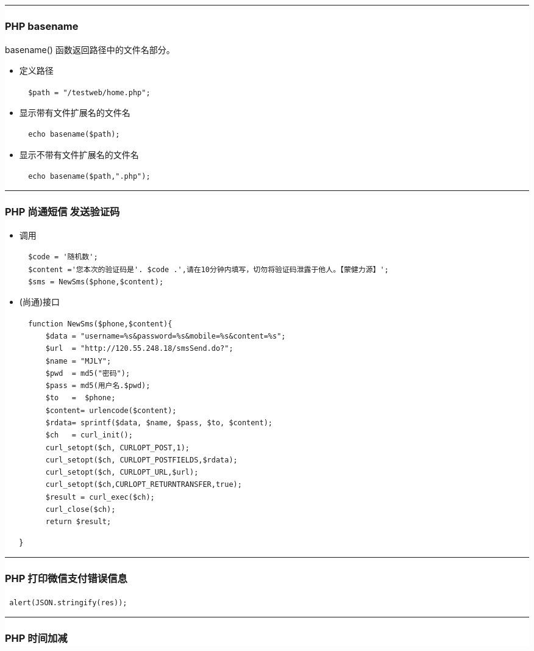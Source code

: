 -------------------------------------------------------------------


### PHP basename

basename() 函数返回路径中的文件名部分。
- 定义路径
     
        $path = "/testweb/home.php";

- 显示带有文件扩展名的文件名

        echo basename($path);

- 显示不带有文件扩展名的文件名

        echo basename($path,".php");
  
-------------------------------------------------------------------

### PHP  尚通短信 发送验证码

- 调用

        $code = '随机数';
        $content ='您本次的验证码是'. $code .',请在10分钟内填写，切勿将验证码泄露于他人。【蒙健力源】';
        $sms = NewSms($phone,$content);
    
- (尚通)接口
    
        function NewSms($phone,$content){
            $data = "username=%s&password=%s&mobile=%s&content=%s";
            $url  = "http://120.55.248.18/smsSend.do?";
            $name = "MJLY";
            $pwd  = md5("密码");
            $pass = md5(用户名.$pwd);
            $to   =  $phone;
            $content= urlencode($content);
            $rdata= sprintf($data, $name, $pass, $to, $content);
            $ch   = curl_init();
            curl_setopt($ch, CURLOPT_POST,1);
            curl_setopt($ch, CURLOPT_POSTFIELDS,$rdata);
            curl_setopt($ch, CURLOPT_URL,$url);
            curl_setopt($ch,CURLOPT_RETURNTRANSFER,true);
            $result = curl_exec($ch);
            curl_close($ch);
            return $result;
    }


-------------------------------------------------------------------
### PHP  打印微信支付错误信息 

     alert(JSON.stringify(res));
 
-------------------------------------------------------------------
### PHP 时间加减
